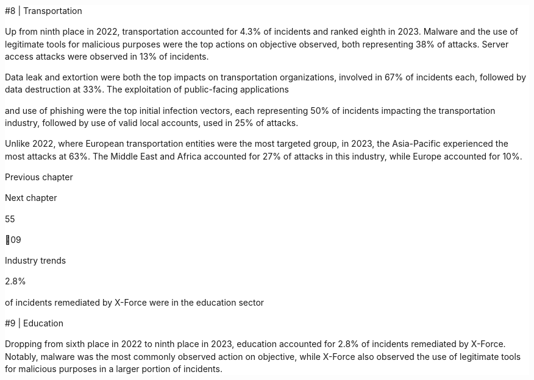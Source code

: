 \#8 \| Transportation

Up from ninth place in 2022, transportation 
accounted for 4\.3% of incidents and ranked 
eighth in 2023\. Malware and the use of 
legitimate tools for malicious purposes 
were the top actions on objective observed, 
both representing 38% of attacks. Server 
access attacks were observed in 13% 
of incidents. 

Data leak and extortion were both the top 
impacts on transportation organizations, 
involved in 67% of incidents each, 
followed by data destruction at 33%. The 
exploitation of public\-facing applications 

and use of phishing were the top initial 
infection vectors, each representing 50% 
of incidents impacting the transportation 
industry, followed by use of valid local 
accounts, used in 25% of attacks.

Unlike 2022, where European 
transportation entities were the most 
targeted group, in 2023, the Asia\-Pacific 
experienced the most attacks at 63%. The 
Middle East and Africa accounted for 27% 
of attacks in this industry, while Europe 
accounted for 10%. 

Previous chapter

Next chapter

55

09

Industry trends

2\.8%

of incidents remediated 
by X\-Force were in the 
education sector

\#9 \| Education

Dropping from sixth place in 2022 to ninth 
place in 2023, education accounted for 
2\.8% of incidents remediated by X\-Force. 
Notably, malware was the most commonly 
observed action on objective, while X\-Force 
also observed the use of legitimate tools for 
malicious purposes in a larger portion 
of incidents.
